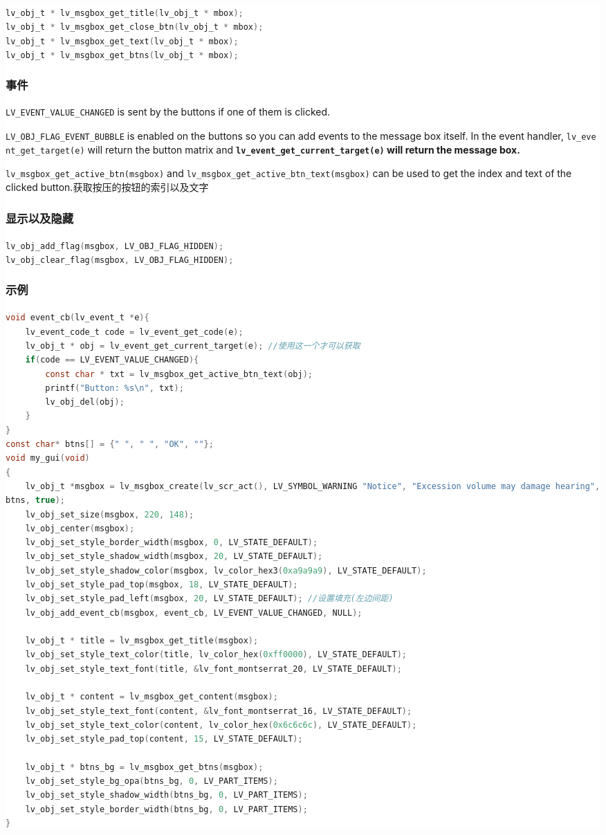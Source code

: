 ```c
lv_obj_t * lv_msgbox_get_title(lv_obj_t * mbox);
lv_obj_t * lv_msgbox_get_close_btn(lv_obj_t * mbox);
lv_obj_t * lv_msgbox_get_text(lv_obj_t * mbox);
lv_obj_t * lv_msgbox_get_btns(lv_obj_t * mbox);
```

### 事件

`LV_EVENT_VALUE_CHANGED` is sent by the buttons if one of them is clicked. 

`LV_OBJ_FLAG_EVENT_BUBBLE` is enabled on the buttons so you can add events to the message box itself. In the event handler, `lv_event_get_target(e)` will return the button matrix and **`lv_event_get_current_target(e)` will return the message box.** 

`lv_msgbox_get_active_btn(msgbox)` and `lv_msgbox_get_active_btn_text(msgbox)` can be used to get the index and text of the clicked button.获取按压的按钮的索引以及文字

### 显示以及隐藏

```c
lv_obj_add_flag(msgbox, LV_OBJ_FLAG_HIDDEN);
lv_obj_clear_flag(msgbox, LV_OBJ_FLAG_HIDDEN);
```

### 示例

```c
void event_cb(lv_event_t *e){
    lv_event_code_t code = lv_event_get_code(e);
    lv_obj_t * obj = lv_event_get_current_target(e); //使用这一个才可以获取
    if(code == LV_EVENT_VALUE_CHANGED){
        const char * txt = lv_msgbox_get_active_btn_text(obj);
        printf("Button: %s\n", txt);
        lv_obj_del(obj);
    }
}
const char* btns[] = {" ", " ", "OK", ""};
void my_gui(void)
{
    lv_obj_t *msgbox = lv_msgbox_create(lv_scr_act(), LV_SYMBOL_WARNING "Notice", "Excession volume may damage hearing", btns, true);
    lv_obj_set_size(msgbox, 220, 148);
    lv_obj_center(msgbox);
    lv_obj_set_style_border_width(msgbox, 0, LV_STATE_DEFAULT);
    lv_obj_set_style_shadow_width(msgbox, 20, LV_STATE_DEFAULT);
    lv_obj_set_style_shadow_color(msgbox, lv_color_hex3(0xa9a9a9), LV_STATE_DEFAULT);
    lv_obj_set_style_pad_top(msgbox, 18, LV_STATE_DEFAULT);
    lv_obj_set_style_pad_left(msgbox, 20, LV_STATE_DEFAULT); //设置填充(左边间距)
    lv_obj_add_event_cb(msgbox, event_cb, LV_EVENT_VALUE_CHANGED, NULL);

    lv_obj_t * title = lv_msgbox_get_title(msgbox);
    lv_obj_set_style_text_color(title, lv_color_hex(0xff0000), LV_STATE_DEFAULT);
    lv_obj_set_style_text_font(title, &lv_font_montserrat_20, LV_STATE_DEFAULT);

    lv_obj_t * content = lv_msgbox_get_content(msgbox);
    lv_obj_set_style_text_font(content, &lv_font_montserrat_16, LV_STATE_DEFAULT);
    lv_obj_set_style_text_color(content, lv_color_hex(0x6c6c6c), LV_STATE_DEFAULT);
    lv_obj_set_style_pad_top(content, 15, LV_STATE_DEFAULT);

    lv_obj_t * btns_bg = lv_msgbox_get_btns(msgbox);
    lv_obj_set_style_bg_opa(btns_bg, 0, LV_PART_ITEMS);
    lv_obj_set_style_shadow_width(btns_bg, 0, LV_PART_ITEMS);
    lv_obj_set_style_border_width(btns_bg, 0, LV_PART_ITEMS);
}
```
